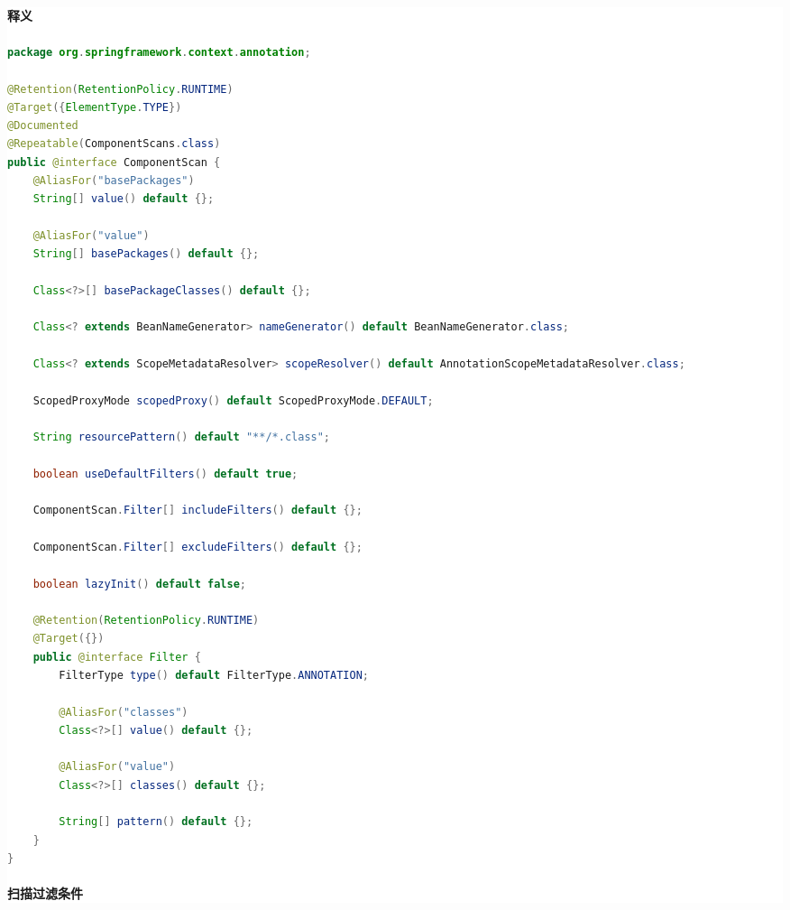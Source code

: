 #### 释义

```java
package org.springframework.context.annotation;

@Retention(RetentionPolicy.RUNTIME)
@Target({ElementType.TYPE})
@Documented
@Repeatable(ComponentScans.class)
public @interface ComponentScan {
    @AliasFor("basePackages")
    String[] value() default {};

    @AliasFor("value")
    String[] basePackages() default {};

    Class<?>[] basePackageClasses() default {};

    Class<? extends BeanNameGenerator> nameGenerator() default BeanNameGenerator.class;

    Class<? extends ScopeMetadataResolver> scopeResolver() default AnnotationScopeMetadataResolver.class;

    ScopedProxyMode scopedProxy() default ScopedProxyMode.DEFAULT;

    String resourcePattern() default "**/*.class";

    boolean useDefaultFilters() default true;

    ComponentScan.Filter[] includeFilters() default {};

    ComponentScan.Filter[] excludeFilters() default {};

    boolean lazyInit() default false;

    @Retention(RetentionPolicy.RUNTIME)
    @Target({})
    public @interface Filter {
        FilterType type() default FilterType.ANNOTATION;

        @AliasFor("classes")
        Class<?>[] value() default {};

        @AliasFor("value")
        Class<?>[] classes() default {};

        String[] pattern() default {};
    }
}
```

#### 扫描过滤条件
